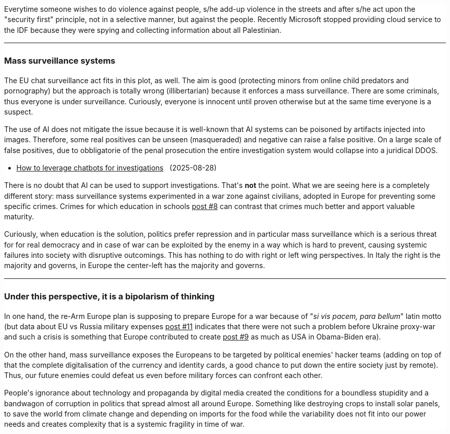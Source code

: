 Everytime someone wishes to do violence against people, s/he add-up violence in the streets and after s/he act upon the "security first" principle, not in a selective manner, but against the people. Recently Microsoft stopped providing cloud service to the IDF because they were spying and collecting information about all Palestinian.

---

### Mass surveillance systems

The EU chat surveillance act fits in this plot, as well. The aim is good (protecting minors from online child predators and pornography) but the approach is totally wrong (illibertarian) because it enforces a mass surveillance. There are some criminals, thus everyone is under surveillance. Curiously, everyone is innocent until proven otherwise but at the same time everyone is a suspect.

The use of AI does not mitigate the issue because it is well-known that AI systems can be poisoned by artifacts injected into images. Therefore, some real positives can be unseen (masqueraded) and negative can raise a false positive. On a large scale of false positives, due to obbligatorie of the penal prosecution the entire investigation system would collapse into a juridical DDOS.

- [How to leverage chatbots for investigations](https://robang74.github.io/chatbots-for-fun/html/how-to-leverage-chatbots-for-investigations.html) &nbsp; (2025-08-28)

There is no doubt that AI can be used to support investigations. That's **not** the point. What we are seeing here is a completely different story: mass surveillance systems experimented in a war zone against civilians, adopted in Europe for preventing some specific crimes. Crimes for which education in schools [post #8](https://www.linkedin.com/posts/robertofoglietta_lotta-online-poliziapostale-activity-7376995963195785216-t8V7) can contrast that crimes much better and apport valuable maturity.

Curiously, when education is the solution, politics prefer repression and in particular mass surveillance which is a serious threat for for real democracy and in case of war can be exploited by the enemy in a way which is hard to prevent, causing systemic failures into society with disruptive outcomings. This has nothing to do with right or left wing perspectives. In Italy the right is the majority and governs, in Europe the center-left has the majority and governs.

---

### Under this perspective, it is a bipolarism of thinking

In one hand, the re-Arm Europe plan is supposing to prepare Europe for a war because of "*si vis pacem, para bellum*" latin motto (but data about EU vs Russia military expenses [post #11](https://www.linkedin.com/posts/robertofoglietta_i-confronti-sono-sempre-relativi-nel-2020-activity-7378087231581941760-eQJw) indicates that there were not such a problem before Ukraine proxy-war and such a crisis is something that Europe contributed to create [post #9](https://www.linkedin.com/posts/robertofoglietta_europe-the-lost-generation-https-activity-7377369583654973441-DjRf) as much as USA in Obama-Biden era).

On the other hand, mass surveillance exposes the Europeans to be targeted by political enemies' hacker teams (adding on top of that the complete digitalisation of the currency and identity cards, a good chance to put down the entire society just by remote). Thus, our future enemies could defeat us even before military forces can confront each other.

People's ignorance about technology and propaganda by digital media created the conditions for a boundless stupidity and a bandwagon of corruption in politics that spread almost all around Europe. Something like destroying crops to install solar panels, to save the world from climate change and depending on imports for the food while the variability does not fit into our power needs and creates complexity that is a systemic fragility in time of war.
